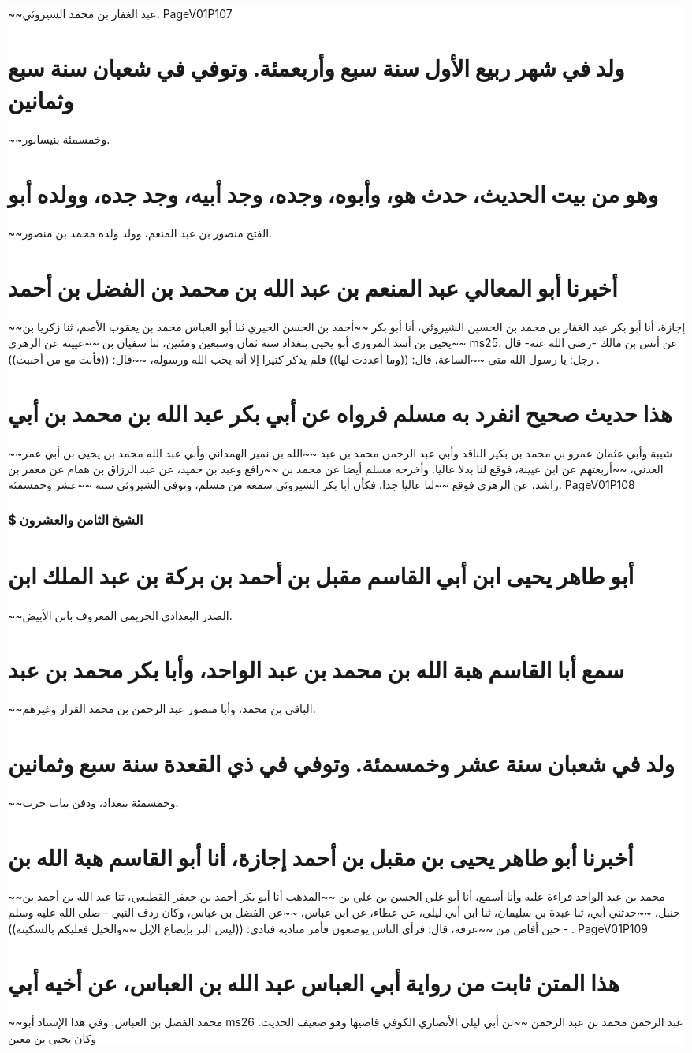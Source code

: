 ~~عبد الغفار بن محمد الشيروئي.
PageV01P107
# ولد في شهر ربيع الأول سنة سبع وأربعمئة. وتوفي في شعبان سنة سبع وثمانين
~~وخمسمئة بنيسابور.
# وهو من بيت الحديث، حدث هو، وأبوه، وجده، وجد أبيه، وجد جده، وولده أبو
~~الفتح منصور بن عبد المنعم، وولد ولده محمد بن منصور.
# أخبرنا أبو المعالي عبد المنعم بن عبد الله بن محمد بن الفضل بن أحمد
~~إجازة، أنا أبو بكر عبد الغفار بن محمد بن الحسين الشيروئي، أنا أبو بكر
~~أحمد بن الحسن الحيري ثنا أبو العباس محمد بن يعقوب الأصم، ثنا زكريا بن
~~يحيى بن أسد المروزي أبو يحيى ببغداد سنة ثمان وسبعين ومئتين، ثنا سفيان بن
~~عيينة عن الزهري ms25، عن أنس بن مالك -رضي الله عنه- قال رجل: يا رسول الله متى
~~الساعة، قال: ((وما أعددت لها)) فلم يذكر كثيرا إلا أنه يحب الله ورسوله،
~~قال: ((فأنت مع من أحببت)) .
# هذا حديث صحيح انفرد به مسلم فرواه عن أبي بكر عبد الله بن محمد بن أبي
~~شيبة وأبي عثمان عمرو بن محمد بن بكير الناقد وأبي عبد الرحمن محمد بن عبد
~~الله بن نمير الهمداني وأبي عبد الله محمد بن يحيى بن أبي عمر العدني،
~~أربعتهم عن ابن عيينة، فوقع لنا بدلا عاليا. وأخرجه مسلم أيضا عن محمد بن
~~رافع وعبد بن حميد، عن عبد الرزاق بن همام عن معمر بن راشد، عن الزهري فوقع
~~لنا عاليا جدا، فكأن أبا بكر الشيروئي سمعه من مسلم، وتوفي الشيروئي سنة
~~عشر وخمسمئة.
PageV01P108
### $ الشيخ الثامن والعشرون
# أبو طاهر يحيى ابن أبي القاسم مقبل بن أحمد بن بركة بن عبد الملك ابن
~~الصدر البغدادي الحريمي المعروف بابن الأبيض.
# سمع أبا القاسم هبة الله بن محمد بن عبد الواحد، وأبا بكر محمد بن عبد
~~الباقي بن محمد، وأبا منصور عبد الرحمن بن محمد القزاز وغيرهم.
# ولد في شعبان سنة عشر وخمسمئة. وتوفي في ذي القعدة سنة سبع وثمانين
~~وخمسمئة ببغداد، ودفن بباب حرب.
# أخبرنا أبو طاهر يحيى بن مقبل بن أحمد إجازة، أنا أبو القاسم هبة الله بن
~~محمد بن عبد الواحد قراءة عليه وأنا أسمع، أنا أبو علي الحسن بن علي بن
~~المذهب أنا أبو بكر أحمد بن جعفر القطيعي، ثنا عبد الله بن أحمد بن حنبل،
~~حدثني أبي، ثنا عبدة بن سليمان، ثنا ابن أبي ليلى، عن عطاء، عن ابن عباس،
~~عن الفضل بن عباس، وكان ردف النبي - صلى الله عليه وسلم - حين أفاض من
~~عرفة، قال: فرأى الناس يوضعون فأمر مناديه فنادى: ((ليس البر بإيضاع الإبل
~~والخيل فعليكم بالسكينة)) .
PageV01P109
# هذا المتن ثابت من رواية أبي العباس عبد الله بن العباس، عن أخيه أبي
~~محمد الفضل بن العباس. وفي هذا الإسناد أبو ms26 عبد الرحمن محمد بن عبد الرحمن
~~بن أبي ليلى الأنصاري الكوفي قاضيها وهو ضعيف الحديث. وكان يحيى بن معين